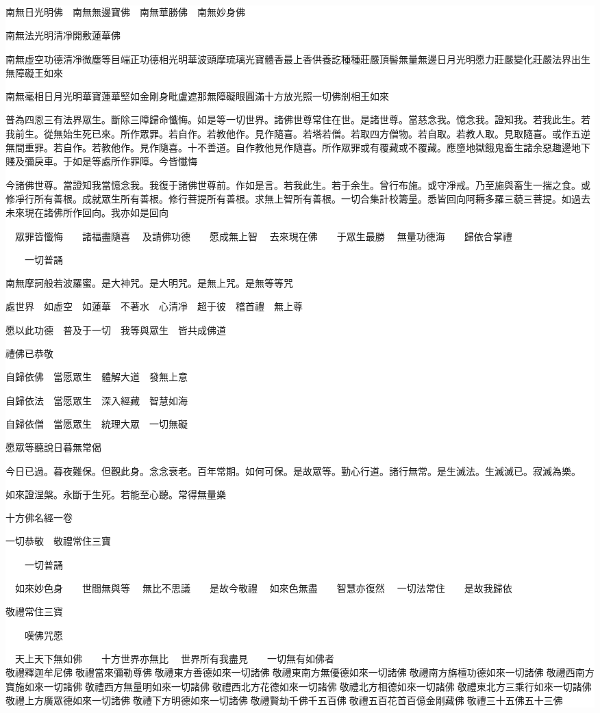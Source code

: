 南無日光明佛　南無無邊寶佛　南無華勝佛　南無妙身佛

南無法光明清凈開敷蓮華佛

南無虛空功德清凈微塵等目端正功德相光明華波頭摩琉璃光寶體香最上香供養訖種種莊嚴頂髻無量無邊日月光明愿力莊嚴變化莊嚴法界出生無障礙王如來

南無毫相日月光明華寶蓮華堅如金剛身毗盧遮那無障礙眼圓滿十方放光照一切佛剎相王如來

普為四恩三有法界眾生。斷除三障歸命懺悔。如是等一切世界。諸佛世尊常住在世。是諸世尊。當慈念我。憶念我。證知我。若我此生。若我前生。從無始生死已來。所作眾罪。若自作。若教他作。見作隨喜。若塔若僧。若取四方僧物。若自取。若教人取。見取隨喜。或作五逆無間重罪。若自作。若教他作。見作隨喜。十不善道。自作教他見作隨喜。所作眾罪或有覆藏或不覆藏。應墮地獄餓鬼畜生諸余惡趣邊地下賤及彌戾車。于如是等處所作罪障。今皆懺悔

今諸佛世尊。當證知我當憶念我。我復于諸佛世尊前。作如是言。若我此生。若于余生。曾行布施。或守凈戒。乃至施與畜生一揣之食。或修凈行所有善根。成就眾生所有善根。修行菩提所有善根。求無上智所有善根。一切合集計校籌量。悉皆回向阿耨多羅三藐三菩提。如過去未來現在諸佛所作回向。我亦如是回向

　眾罪皆懺悔　　諸福盡隨喜
　及請佛功德　　愿成無上智
　去來現在佛　　于眾生最勝
　無量功德海　　歸依合掌禮　

　　一切普誦

南無摩訶般若波羅蜜。是大神咒。是大明咒。是無上咒。是無等等咒

處世界　如虛空　如蓮華　不著水　心清凈　超于彼　稽首禮　無上尊

愿以此功德　普及于一切　我等與眾生　皆共成佛道

禮佛已恭敬

自歸依佛　當愿眾生　體解大道　發無上意

自歸依法　當愿眾生　深入經藏　智慧如海

自歸依僧　當愿眾生　統理大眾　一切無礙

愿眾等聽說日暮無常偈

今日已過。暮夜難保。但觀此身。念念衰老。百年常期。如何可保。是故眾等。勤心行道。諸行無常。是生滅法。生滅滅已。寂滅為樂。

如來證涅槃。永斷于生死。若能至心聽。常得無量樂

十方佛名經一卷

一切恭敬　敬禮常住三寶

　　一切普誦

　如來妙色身　　世間無與等
　無比不思議　　是故今敬禮
　如來色無盡　　智慧亦復然
　一切法常住　　是故我歸依　

敬禮常住三寶

　　嘆佛咒愿

　天上天下無如佛　　十方世界亦無比
　世界所有我盡見　　一切無有如佛者　  
    敬禮釋迦牟尼佛
    敬禮當來彌勒尊佛
    敬禮東方善德如來一切諸佛
    敬禮東南方無優德如來一切諸佛
    敬禮南方旃檀功德如來一切諸佛
    敬禮西南方寶施如來一切諸佛
    敬禮西方無量明如來一切諸佛
    敬禮西北方花德如來一切諸佛
    敬禮北方相德如來一切諸佛
    敬禮東北方三乘行如來一切諸佛
    敬禮上方廣眾德如來一切諸佛
    敬禮下方明德如來一切諸佛
    敬禮賢劫千佛千五百佛
    敬禮五百花首百億金剛藏佛
    敬禮三十五佛五十三佛